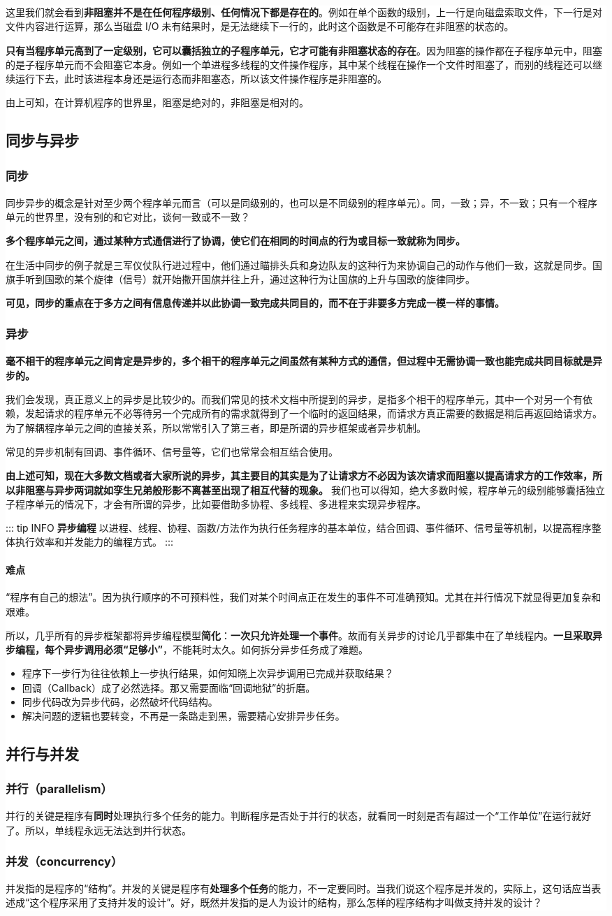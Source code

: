 这里我们就会看到**非阻塞并不是在任何程序级别、任何情况下都是存在的**。例如在单个函数的级别，上一行是向磁盘索取文件，下一行是对文件内容进行运算，那么当磁盘 I/O 未有结果时，是无法继续下一行的，此时这个函数是不可能存在非阻塞的状态的。

**只有当程序单元高到了一定级别，它可以囊括独立的子程序单元，它才可能有非阻塞状态的存在**。因为阻塞的操作都在子程序单元中，阻塞的是子程序单元而不会阻塞它本身。例如一个单进程多线程的文件操作程序，其中某个线程在操作一个文件时阻塞了，而别的线程还可以继续运行下去，此时该进程本身还是运行态而非阻塞态，所以该文件操作程序是非阻塞的。

由上可知，在计算机程序的世界里，阻塞是绝对的，非阻塞是相对的。

## 同步与异步

### 同步

同步异步的概念是针对至少两个程序单元而言（可以是同级别的，也可以是不同级别的程序单元）。同，一致；异，不一致；只有一个程序单元的世界里，没有别的和它对比，谈何一致或不一致？

**多个程序单元之间，通过某种方式通信进行了协调，使它们在相同的时间点的行为或目标一致就称为同步。**

在生活中同步的例子就是三军仪仗队行进过程中，他们通过瞄排头兵和身边队友的这种行为来协调自己的动作与他们一致，这就是同步。国旗手听到国歌的某个旋律（信号）就开始撒开国旗并往上升，通过这种行为让国旗的上升与国歌的旋律同步。

**可见，同步的重点在于多方之间有信息传递并以此协调一致完成共同目的，而不在于非要多方完成一模一样的事情。**

### 异步

**毫不相干的程序单元之间肯定是异步的，多个相干的程序单元之间虽然有某种方式的通信，但过程中无需协调一致也能完成共同目标就是异步的。**

我们会发现，真正意义上的异步是比较少的。而我们常见的技术文档中所提到的异步，是指多个相干的程序单元，其中一个对另一个有依赖，发起请求的程序单元不必等待另一个完成所有的需求就得到了一个临时的返回结果，而请求方真正需要的数据是稍后再返回给请求方。为了解耦程序单元之间的直接关系，所以常常引入了第三者，即是所谓的异步框架或者异步机制。

常见的异步机制有回调、事件循环、信号量等，它们也常常会相互结合使用。

**由上述可知，现在大多数文档或者大家所说的异步，其主要目的其实是为了让请求方不必因为该次请求而阻塞以提高请求方的工作效率，所以非阻塞与异步两词就如孪生兄弟般形影不离甚至出现了相互代替的现象。** 我们也可以得知，绝大多数时候，程序单元的级别能够囊括独立子程序单元的情况下，才会有所谓的异步，比如要借助多协程、多线程、多进程来实现异步程序。

::: tip INFO
**异步编程**
以进程、线程、协程、函数/方法作为执行任务程序的基本单位，结合回调、事件循环、信号量等机制，以提高程序整体执行效率和并发能力的编程方式。
:::

#### 难点

“程序有自己的想法”。因为执行顺序的不可预料性，我们对某个时间点正在发生的事件不可准确预知。尤其在并行情况下就显得更加复杂和艰难。

所以，几乎所有的异步框架都将异步编程模型**简化**：**一次只允许处理一个事件**。故而有关异步的讨论几乎都集中在了单线程内。**一旦采取异步编程，每个异步调用必须“足够小”**，不能耗时太久。如何拆分异步任务成了难题。

- 程序下一步行为往往依赖上一步执行结果，如何知晓上次异步调用已完成并获取结果？
- 回调（Callback）成了必然选择。那又需要面临“回调地狱”的折磨。
- 同步代码改为异步代码，必然破坏代码结构。
- 解决问题的逻辑也要转变，不再是一条路走到黑，需要精心安排异步任务。

## 并行与并发

### 并行（parallelism）
并行的关键是程序有**同时**处理执行多个任务的能力。判断程序是否处于并行的状态，就看同一时刻是否有超过一个“工作单位”在运行就好了。所以，单线程永远无法达到并行状态。

### 并发（concurrency）
并发指的是程序的“结构”。并发的关键是程序有**处理多个任务**的能力，不一定要同时。当我们说这个程序是并发的，实际上，这句话应当表述成“这个程序采用了支持并发的设计”。好，既然并发指的是人为设计的结构，那么怎样的程序结构才叫做支持并发的设计？
